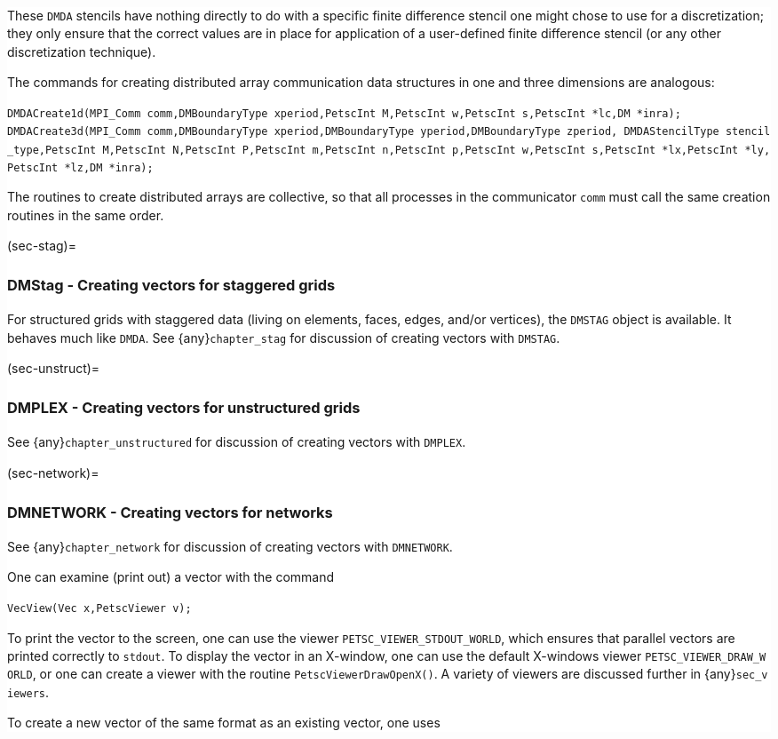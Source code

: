 These `DMDA` stencils have nothing directly to do with a specific finite
difference stencil one might chose to use for a discretization; they
only ensure that the correct values are in place for application of a
user-defined finite difference stencil (or any other discretization
technique).

The commands for creating distributed array communication data
structures in one and three dimensions are analogous:

```
DMDACreate1d(MPI_Comm comm,DMBoundaryType xperiod,PetscInt M,PetscInt w,PetscInt s,PetscInt *lc,DM *inra);
DMDACreate3d(MPI_Comm comm,DMBoundaryType xperiod,DMBoundaryType yperiod,DMBoundaryType zperiod, DMDAStencilType stencil_type,PetscInt M,PetscInt N,PetscInt P,PetscInt m,PetscInt n,PetscInt p,PetscInt w,PetscInt s,PetscInt *lx,PetscInt *ly,PetscInt *lz,DM *inra);
```

The routines to create distributed arrays are collective, so that all
processes in the communicator `comm` must call the same creation routines in the same order.

(sec-stag)=

### DMStag - Creating vectors for staggered grids

For structured grids with staggered data (living on elements, faces, edges,
and/or vertices), the `DMSTAG` object is available. It behaves much
like `DMDA`.
See {any}`chapter_stag` for discussion of creating vectors with `DMSTAG`.

(sec-unstruct)=

### DMPLEX - Creating vectors for unstructured grids

See {any}`chapter_unstructured` for discussion of creating vectors with `DMPLEX`.

(sec-network)=

### DMNETWORK - Creating vectors for networks

See {any}`chapter_network`  for discussion of creating vectors with `DMNETWORK`.

One can examine (print out) a vector with the command

```
VecView(Vec x,PetscViewer v);
```

To print the vector to the screen, one can use the viewer
`PETSC_VIEWER_STDOUT_WORLD`, which ensures that parallel vectors are
printed correctly to `stdout`. To display the vector in an X-window,
one can use the default X-windows viewer `PETSC_VIEWER_DRAW_WORLD`, or
one can create a viewer with the routine `PetscViewerDrawOpenX()`. A
variety of viewers are discussed further in
{any}`sec_viewers`.

To create a new vector of the same format as an existing vector, one
uses
